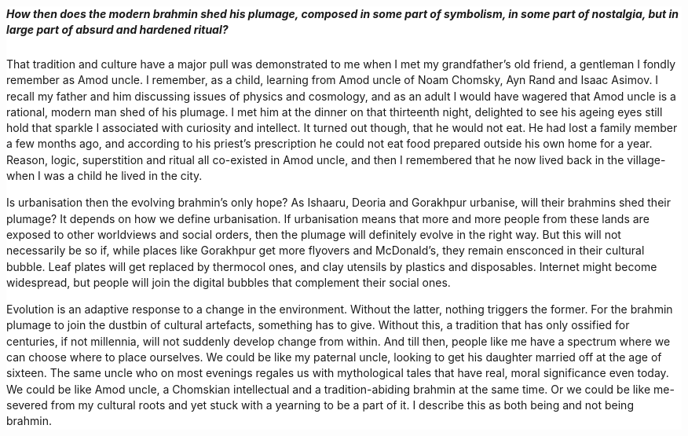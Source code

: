 ##### How then does the modern brahmin shed his plumage, composed in some part of symbolism, in some part of nostalgia, but in large part of absurd and hardened ritual?

That tradition and culture have a major pull was demonstrated to me when I met my grandfather’s old friend, a gentleman I fondly remember as Amod uncle. I remember, as a child, learning from Amod uncle of Noam Chomsky, Ayn Rand and Isaac Asimov. I recall my father and him discussing issues of physics and cosmology, and as an adult I would have wagered that Amod uncle is a rational, modern man shed of his plumage. I met him at the dinner on that thirteenth night, delighted to see his ageing eyes still hold that sparkle I associated with curiosity and intellect. It turned out though, that he would not eat. He had lost a family member a few months ago, and according to his priest’s prescription he could not eat food prepared outside his own home for a year. Reason, logic, superstition and ritual all co-existed in Amod uncle, and then I remembered that he now lived back in the village- when I was a child he lived in the city.

Is urbanisation then the evolving brahmin’s only hope? As Ishaaru, Deoria and Gorakhpur urbanise, will their brahmins shed their plumage? It depends on how we define urbanisation. If urbanisation means that more and more people from these lands are exposed to other worldviews and social orders, then the plumage will definitely evolve in the right way. But this will not necessarily be so if, while places like Gorakhpur get more flyovers and McDonald’s, they remain ensconced in their cultural bubble. Leaf plates will get replaced by thermocol ones, and clay utensils by plastics and disposables. Internet might become widespread, but people will join the digital bubbles that complement their social ones.

Evolution is an adaptive response to a change in the environment. Without the latter, nothing triggers the former. For the brahmin plumage to join the dustbin of cultural artefacts, something has to give. Without this, a tradition that has only ossified for centuries, if not millennia, will not suddenly develop change from within. And till then, people like me have a spectrum where we can choose where to place ourselves. We could be like my paternal uncle, looking to get his daughter married off at the age of sixteen. The same uncle who on most evenings regales us with mythological tales that have real, moral significance even today. We could be like Amod uncle, a Chomskian intellectual and a tradition-abiding brahmin at the same time. Or we could be like me- severed from my cultural roots and yet stuck with a yearning to be a part of it. I describe this as both being and not being brahmin.